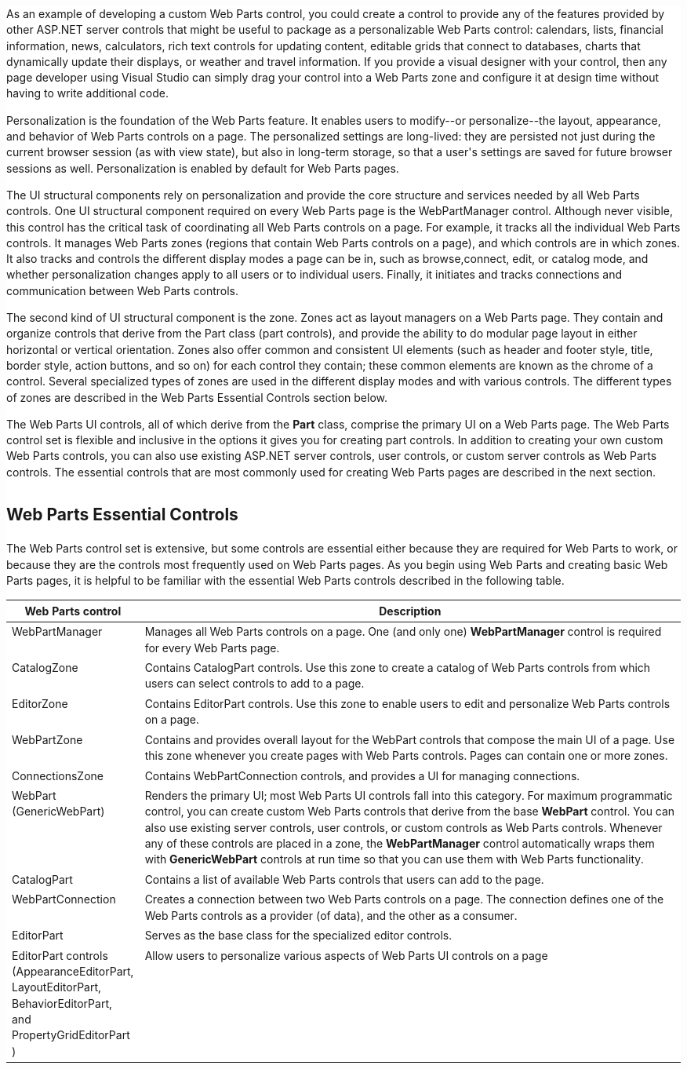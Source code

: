As an example of developing a custom Web Parts control, you could create a control to provide any of the features provided by other ASP.NET server controls that might be useful to package as a personalizable Web Parts control: calendars, lists, financial information, news, calculators, rich text controls for updating content, editable grids that connect to databases, charts that dynamically update their displays, or weather and travel information. If you provide a visual designer with your control, then any page developer using Visual Studio can simply drag your control into a Web Parts zone and configure it at design time without having to write additional code.

Personalization is the foundation of the Web Parts feature. It enables users to modify--or personalize--the layout, appearance, and behavior of Web Parts controls on a page. The personalized settings are long-lived: they are persisted not just during the current browser session (as with view state), but also in long-term storage, so that a user's settings are saved for future browser sessions as well. Personalization is enabled by default for Web Parts pages.

The UI structural components rely on personalization and provide the core structure and services needed by all Web Parts controls. One UI structural component required on every Web Parts page is the WebPartManager control. Although never visible, this control has the critical task of coordinating all Web Parts controls on a page. For example, it tracks all the individual Web Parts controls. It manages Web Parts zones (regions that contain Web Parts controls on a page), and which controls are in which zones. It also tracks and controls the different display modes a page can be in, such as browse,connect, edit, or catalog mode, and whether personalization changes apply to all users or to individual users. Finally, it initiates and tracks connections and communication between Web Parts controls.

The second kind of UI structural component is the zone. Zones act as layout managers on a Web Parts page. They contain and organize controls that derive from the Part class (part controls), and provide the ability to do modular page layout in either horizontal or vertical orientation. Zones also offer common and consistent UI elements (such as header and footer style, title, border style, action buttons, and so on) for each control they contain; these common elements are known as the chrome of a control. Several specialized types of zones are used in the different display modes and with various controls. The different types of zones are described in the Web Parts Essential Controls section below.

The Web Parts UI controls, all of which derive from the **Part** class, comprise the primary UI on a Web Parts page. The Web Parts control set is flexible and inclusive in the options it gives you for creating part controls. In addition to creating your own custom Web Parts controls, you can also use existing ASP.NET server controls, user controls, or custom server controls as Web Parts controls. The essential controls that are most commonly used for creating Web Parts pages are described in the next section.

## Web Parts Essential Controls

The Web Parts control set is extensive, but some controls are essential either because they are required for Web Parts to work, or because they are the controls most frequently used on Web Parts pages. As you begin using Web Parts and creating basic Web Parts pages, it is helpful to be familiar with the essential Web Parts controls described in the following table.

| **Web Parts control** | **Description** |
| --- | --- |
| WebPartManager | Manages all Web Parts controls on a page. One (and only one) **WebPartManager** control is required for every Web Parts page. |
| CatalogZone | Contains CatalogPart controls. Use this zone to create a catalog of Web Parts controls from which users can select controls to add to a page. |
| EditorZone | Contains EditorPart controls. Use this zone to enable users to edit and personalize Web Parts controls on a page. |
| WebPartZone | Contains and provides overall layout for the WebPart controls that compose the main UI of a page. Use this zone whenever you create pages with Web Parts controls. Pages can contain one or more zones. |
| ConnectionsZone | Contains WebPartConnection controls, and provides a UI for managing connections. |
| WebPart (GenericWebPart) | Renders the primary UI; most Web Parts UI controls fall into this category. For maximum programmatic control, you can create custom Web Parts controls that derive from the base **WebPart** control. You can also use existing server controls, user controls, or custom controls as Web Parts controls. Whenever any of these controls are placed in a zone, the **WebPartManager** control automatically wraps them with **GenericWebPart** controls at run time so that you can use them with Web Parts functionality. |
| CatalogPart | Contains a list of available Web Parts controls that users can add to the page. |
| WebPartConnection | Creates a connection between two Web Parts controls on a page. The connection defines one of the Web Parts controls as a provider (of data), and the other as a consumer. |
| EditorPart | Serves as the base class for the specialized editor controls. |
| EditorPart controls (AppearanceEditorPart, LayoutEditorPart, BehaviorEditorPart, and PropertyGridEditorPart) | Allow users to personalize various aspects of Web Parts UI controls on a page |